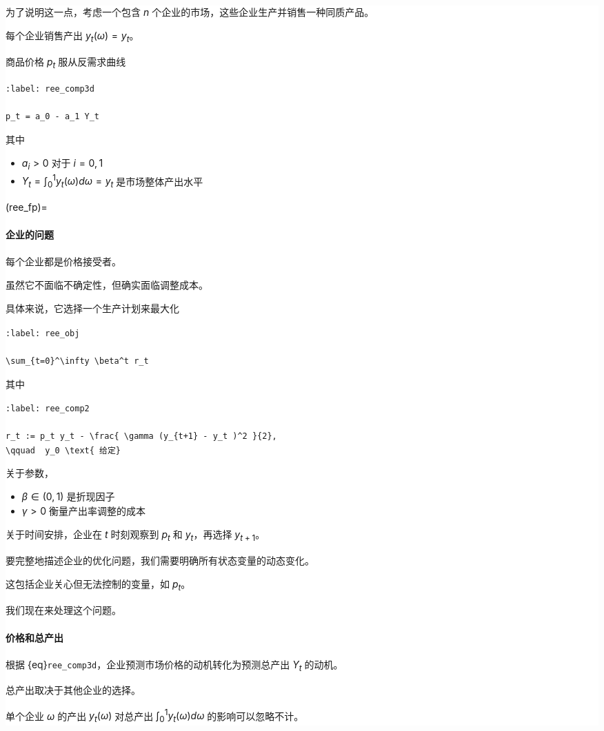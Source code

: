 为了说明这一点，考虑一个包含 $n$ 个企业的市场，这些企业生产并销售一种同质产品。

每个企业销售产出 $y_t(\omega) = y_t$。

商品价格 $p_t$ 服从反需求曲线

```{math}
:label: ree_comp3d

p_t = a_0 - a_1 Y_t
```

其中

* $a_i > 0$ 对于 $i = 0, 1$
* $Y_t = \int_0^1 y_t(\omega) d \omega = y_t$ 是市场整体产出水平

(ree_fp)=
#### 企业的问题

每个企业都是价格接受者。

虽然它不面临不确定性，但确实面临调整成本。

具体来说，它选择一个生产计划来最大化

```{math}
:label: ree_obj

\sum_{t=0}^\infty \beta^t r_t
```

其中

```{math}
:label: ree_comp2

r_t := p_t y_t - \frac{ \gamma (y_{t+1} - y_t )^2 }{2},
\qquad  y_0 \text{ 给定}
```

关于参数，

* $\beta \in (0,1)$ 是折现因子
* $\gamma > 0$ 衡量产出率调整的成本

关于时间安排，企业在 $t$ 时刻观察到 $p_t$ 和 $y_t$，再选择 $y_{t+1}$。

要完整地描述企业的优化问题，我们需要明确所有状态变量的动态变化。

这包括企业关心但无法控制的变量，如 $p_t$。

我们现在来处理这个问题。

#### 价格和总产出

根据 {eq}`ree_comp3d`，企业预测市场价格的动机转化为预测总产出 $Y_t$ 的动机。

总产出取决于其他企业的选择。

单个企业 $\omega$ 的产出 $y_t(\omega)$ 对总产出 $\int_0^1 y_t(\omega) d \omega$ 的影响可以忽略不计。
